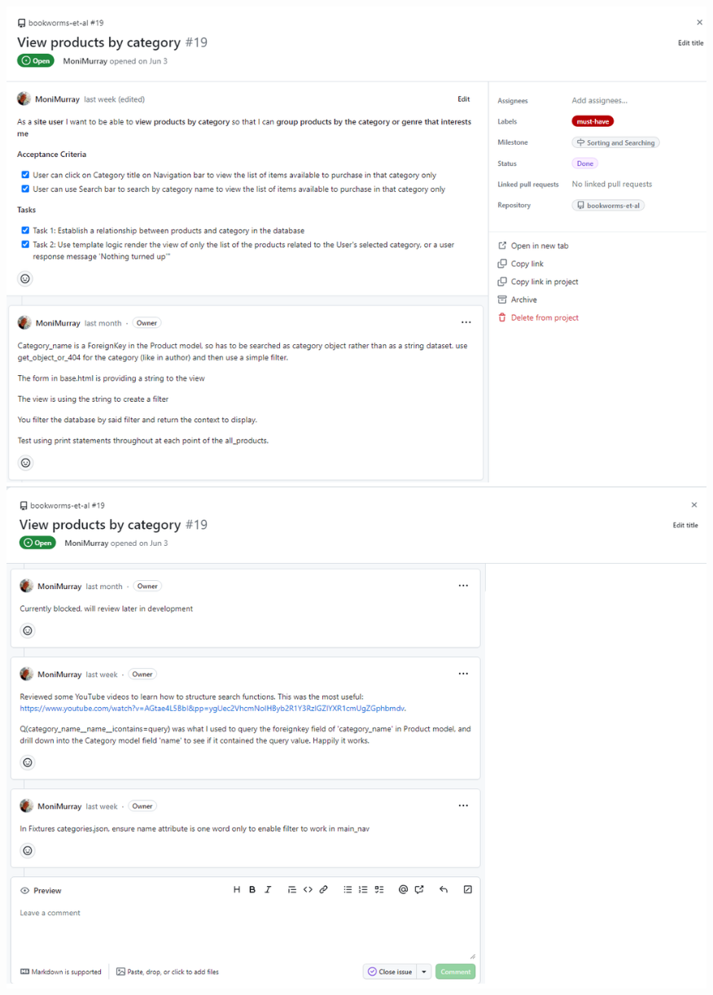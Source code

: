 ![User Story Retrospective view 1!](readme_media/screenshots/agile/user_story_detail_when_done1.png)
![User Story Retrospective view 2!](readme_media/screenshots/agile/user_story_detail_when_done2.png)
